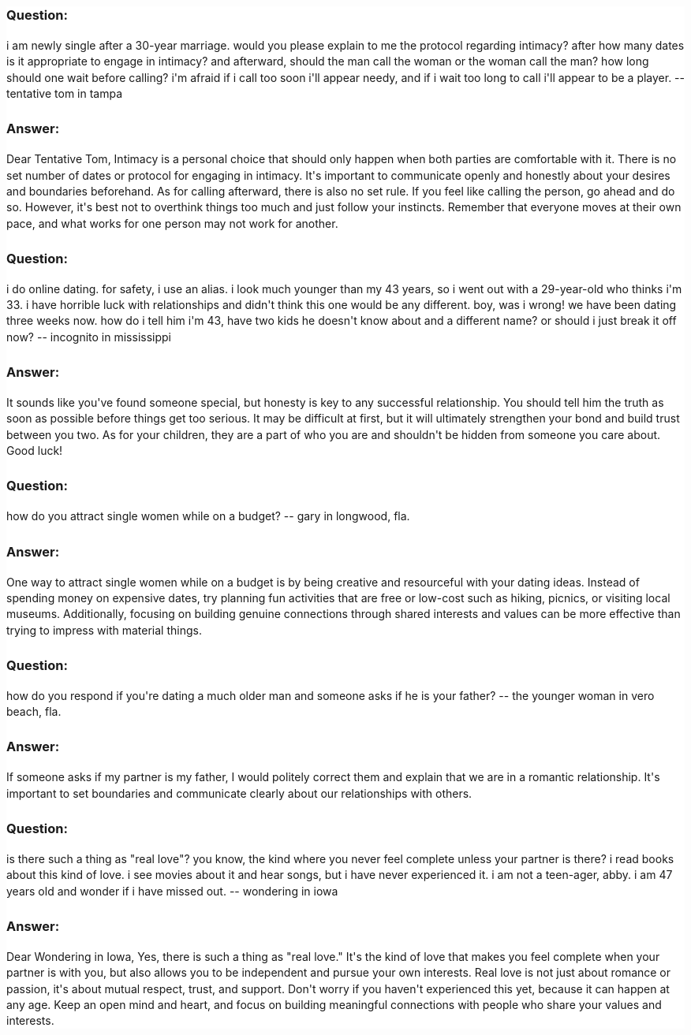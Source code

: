 ### Question:
i am newly single after a 30-year marriage. would you please explain to me the protocol regarding intimacy? after how many dates is it appropriate to engage in intimacy? and afterward, should the man call the woman or the woman call the man? how long should one wait before calling? i'm afraid if i call too soon i'll appear needy, and if i wait too long to call i'll appear to be a player. -- tentative tom in tampa
### Answer:
Dear Tentative Tom, 
Intimacy is a personal choice that should only happen when both parties are comfortable with it. There is no set number of dates or protocol for engaging in intimacy. It's important to communicate openly and honestly about your desires and boundaries beforehand. As for calling afterward, there is also no set rule. If you feel like calling the person, go ahead and do so. However, it's best not to overthink things too much and just follow your instincts. Remember that everyone moves at their own pace, and what works for one person may not work for another.

### Question:
i do online dating. for safety, i use an alias. i look much younger than my 43 years, so i went out with a 29-year-old who thinks i'm 33. i have horrible luck with relationships and didn't think this one would be any different. boy, was i wrong! we have been dating three weeks now. how do i tell him i'm 43, have two kids he doesn't know about and a different name? or should i just break it off now? -- incognito in mississippi
### Answer:
It sounds like you've found someone special, but honesty is key to any successful relationship. You should tell him the truth as soon as possible before things get too serious. It may be difficult at first, but it will ultimately strengthen your bond and build trust between you two. As for your children, they are a part of who you are and shouldn't be hidden from someone you care about. Good luck!

### Question:
how do you attract single women while on a budget? -- gary in longwood, fla.
### Answer:
One way to attract single women while on a budget is by being creative and resourceful with your dating ideas. Instead of spending money on expensive dates, try planning fun activities that are free or low-cost such as hiking, picnics, or visiting local museums. Additionally, focusing on building genuine connections through shared interests and values can be more effective than trying to impress with material things.

### Question:
how do you respond if you're dating a much older man and someone asks if he is your father? -- the younger woman in vero beach, fla.
### Answer:
If someone asks if my partner is my father, I would politely correct them and explain that we are in a romantic relationship. It's important to set boundaries and communicate clearly about our relationships with others.

### Question:
is there such a thing as "real love"? you know, the kind where you never feel complete unless your partner is there? i read books about this kind of love. i see movies about it and hear songs, but i have never experienced it. i am not a teen-ager, abby. i am 47 years old and wonder if i have missed out. -- wondering in iowa
### Answer:
Dear Wondering in Iowa,
Yes, there is such a thing as "real love." It's the kind of love that makes you feel complete when your partner is with you, but also allows you to be independent and pursue your own interests. Real love is not just about romance or passion, it's about mutual respect, trust, and support. Don't worry if you haven't experienced this yet, because it can happen at any age. Keep an open mind and heart, and focus on building meaningful connections with people who share your values and interests.
